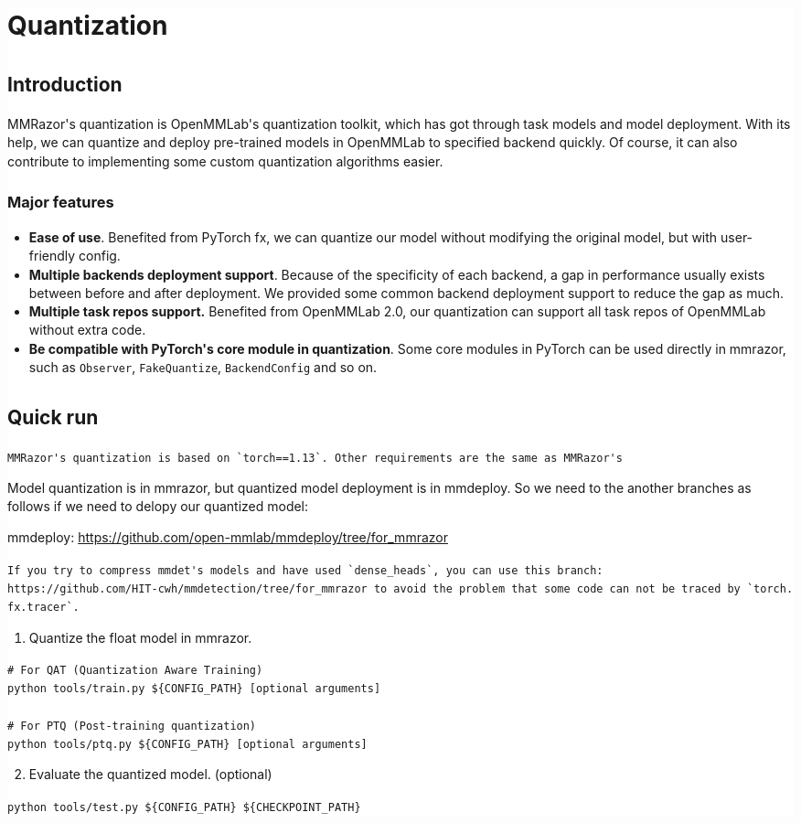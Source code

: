# Quantization

## Introduction

MMRazor's quantization is OpenMMLab's quantization toolkit, which has got through task models and model deployment. With its help, we can quantize and deploy pre-trained models in OpenMMLab to specified backend quickly. Of course, it can also contribute to implementing some custom quantization algorithms easier.

### Major features

- **Ease of use**. Benefited from PyTorch fx, we can quantize our model without modifying the original model, but with user-friendly config.
- **Multiple backends deployment support**. Because of the specificity of each backend, a gap in performance usually exists between before and after deployment. We provided some common backend deployment support to reduce the gap as much.
- **Multiple task repos support.** Benefited from OpenMMLab 2.0, our quantization can support all task repos of OpenMMLab without extra code.
- **Be compatible with PyTorch's core module in quantization**. Some core modules in PyTorch can be used directly in mmrazor, such as `Observer`, `FakeQuantize`, `BackendConfig` and so on.

## Quick run

```{note}
MMRazor's quantization is based on `torch==1.13`. Other requirements are the same as MMRazor's
```

Model quantization is in mmrazor, but quantized model deployment is in mmdeploy. So we need to the another branches as follows if we need to delopy our quantized model:

mmdeploy:  https://github.com/open-mmlab/mmdeploy/tree/for_mmrazor

```{note}
If you try to compress mmdet's models and have used `dense_heads`, you can use this branch:
https://github.com/HIT-cwh/mmdetection/tree/for_mmrazor to avoid the problem that some code can not be traced by `torch.fx.tracer`.
```

1. Quantize the float model in mmrazor.

```Shell
# For QAT (Quantization Aware Training)
python tools/train.py ${CONFIG_PATH} [optional arguments]

# For PTQ (Post-training quantization)
python tools/ptq.py ${CONFIG_PATH} [optional arguments]
```

2. Evaluate the quantized model. (optional)

```Shell
python tools/test.py ${CONFIG_PATH} ${CHECKPOINT_PATH}
```
